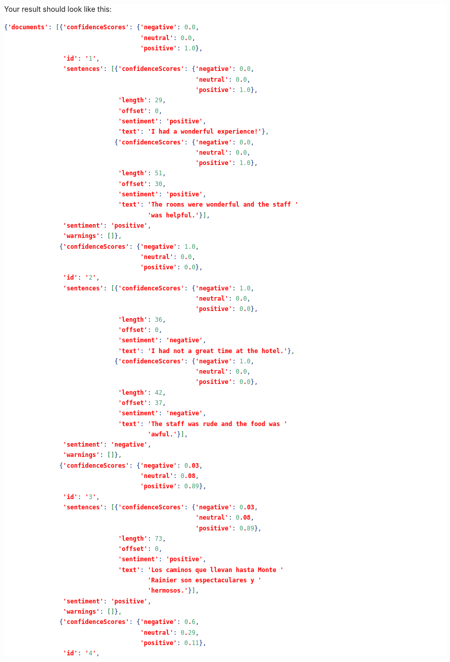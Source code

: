 Your result should look like this:

```json
{'documents': [{'confidenceScores': {'negative': 0.0,
                                     'neutral': 0.0,
                                     'positive': 1.0},
                'id': '1',
                'sentences': [{'confidenceScores': {'negative': 0.0,
                                                    'neutral': 0.0,
                                                    'positive': 1.0},
                               'length': 29,
                               'offset': 0,
                               'sentiment': 'positive',
                               'text': 'I had a wonderful experience!'},
                              {'confidenceScores': {'negative': 0.0,
                                                    'neutral': 0.0,
                                                    'positive': 1.0},
                               'length': 51,
                               'offset': 30,
                               'sentiment': 'positive',
                               'text': 'The rooms were wonderful and the staff '
                                       'was helpful.'}],
                'sentiment': 'positive',
                'warnings': []},
               {'confidenceScores': {'negative': 1.0,
                                     'neutral': 0.0,
                                     'positive': 0.0},
                'id': '2',
                'sentences': [{'confidenceScores': {'negative': 1.0,
                                                    'neutral': 0.0,
                                                    'positive': 0.0},
                               'length': 36,
                               'offset': 0,
                               'sentiment': 'negative',
                               'text': 'I had not a great time at the hotel.'},
                              {'confidenceScores': {'negative': 1.0,
                                                    'neutral': 0.0,
                                                    'positive': 0.0},
                               'length': 42,
                               'offset': 37,
                               'sentiment': 'negative',
                               'text': 'The staff was rude and the food was '
                                       'awful.'}],
                'sentiment': 'negative',
                'warnings': []},
               {'confidenceScores': {'negative': 0.03,
                                     'neutral': 0.08,
                                     'positive': 0.89},
                'id': '3',
                'sentences': [{'confidenceScores': {'negative': 0.03,
                                                    'neutral': 0.08,
                                                    'positive': 0.89},
                               'length': 73,
                               'offset': 0,
                               'sentiment': 'positive',
                               'text': 'Los caminos que llevan hasta Monte '
                                       'Rainier son espectaculares y '
                                       'hermosos.'}],
                'sentiment': 'positive',
                'warnings': []},
               {'confidenceScores': {'negative': 0.6,
                                     'neutral': 0.29,
                                     'positive': 0.11},
                'id': '4',
```